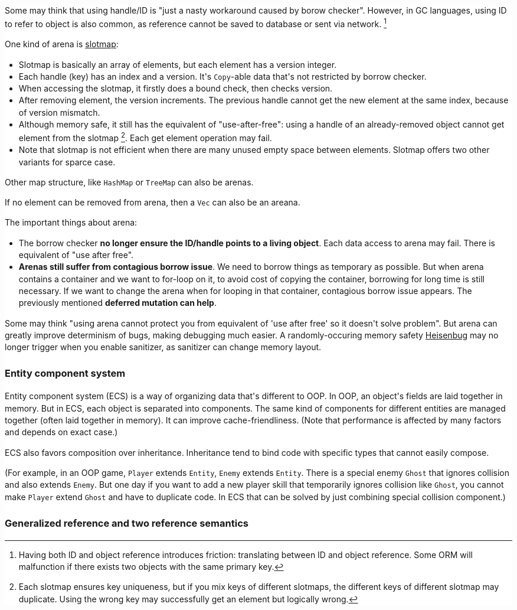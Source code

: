 Some may think that using handle/ID is "just a nasty workaround caused by borow checker". However, in GC languages, using ID to refer to object is also common, as reference cannot be saved to database or sent via network. [^id_ref_translation]

[^id_ref_translation]: Having both ID and object reference introduces friction: translating between ID and object reference. Some ORM will malfunction if there exists two objects with the same primary key.

One kind of arena is [slotmap](https://docs.rs/slotmap/latest/slotmap/):

- Slotmap is basically an array of elements, but each element has a version integer. 
- Each handle (key) has an index and a version. It's `Copy`-able data that's not restricted by borrow checker.
- When accessing the slotmap, it firstly does a bound check, then checks version. 
- After removing element, the version increments. The previous handle cannot get the new element at the same index, because of version mismatch.
- Although memory safe, it still has the equivalent of "use-after-free": using a handle of an already-removed object cannot get element from the slotmap [^slotmap_uniqueness]. Each get element operation may fail.
- Note that slotmap is not efficient when there are many unused empty space between elements. Slotmap offers two other variants for sparce case.

[^slotmap_uniqueness]: Each slotmap ensures key uniqueness, but if you mix keys of different slotmaps, the different keys of different slotmap may duplicate. Using the wrong key may successfully get an element but logically wrong.

Other map structure, like `HashMap` or `TreeMap` can also be arenas. 

If no element can be removed from arena, then a `Vec` can also be an areana.

The important things about arena:

- The borrow checker **no longer ensure the ID/handle points to a living object**. Each data access to arena may fail. There is equivalent of "use after free".
- **Arenas still suffer from contagious borrow issue**. We need to borrow things as temporary as possible. But when arena contains a container and we want to for-loop on it, to avoid cost of copying the container, borrowing for long time is still necessary. If we want to change the arena when for looping in that container, contagious borrow issue appears. The previously mentioned **deferred mutation can help**.

Some may think "using arena cannot protect you from equivalent of 'use after free' so it doesn't solve problem". But arena can greatly improve determinism of bugs, making debugging much easier. A randomly-occuring memory safety [Heisenbug](https://en.wikipedia.org/wiki/Heisenbug) may no longer trigger when you enable sanitizer, as sanitizer can change memory layout.

### Entity component system

Entity component system (ECS) is a way of organizing data that's different to OOP. In OOP, an object's fields are laid together in memory. But in ECS, each object is separated into components. The same kind of components for different entities are managed together (often laid together in memory). It can improve cache-friendliness. (Note that performance is affected by many factors and depends on exact case.)

ECS also favors composition over inheritance. Inheritance tend to bind code with specific types that cannot easily compose.

(For example, in an OOP game, `Player` extends `Entity`, `Enemy` extends `Entity`. There is a special enemy `Ghost` that ignores collision and also extends `Enemy`. But one day if you want to add a new player skill that temporarily ignores collision like `Ghost`, you cannot make `Player` extend `Ghost` and have to duplicate code. In ECS that can be solved by just combining special collision component.)

### Generalized reference and two reference semantics


[^about_sharing]: The native Rust ownership relation form a tree. Reference counting (`Rc`, `Arc`) allows shared ownership.
[^about_reference]: Note that here "reference" here means reference in general OOP context (where there is no distinction between ownership and non-owning reference, think about reference in Java/C#/JS/Python). This is different to the Rust reference. I will use "borrow" for Rust reference in this article.
[^solving_container_contagious_borrow]: To encode the information of borrowing `i`-th element of a `Vec` into type, it requires dependent type, depending on runtime value of `i`. Adding dependent type into language is much more complex.
[^visualize_capturing]: JetBrains IDEs semantic coloring can be configured so that captured values are in another color. This can make capturing more obvious.
[^lock_granularity]: Sometimes, having fine-grained lock is slower because of more lock/unlock operations. But sometimes having fine-grained lock is faster because it allows higher parallelism. Sometimes fine-grained lock can cause deadlock but coarse-grained lock won't deadlock. It depends on exact case.
[^apple_silicon_reference_counting]: [See also](https://blog.metaobject.com/2020/11/m1-memory-and-performance.html). That was in 2020. Unsure whether it changed now. One possible reason is that ARM allows weaker memory order than X86. Also, Swift and Objective-C use reference counting almost everywhere, so possibly Apple payed more efforts in optimizing atomic reference counting.
[^reference_counting_cost]: Contended atomic operations (many threads touch one atomic value at the same time) are much slower than when not contended. Its cost also include memory block allocation and freeing.
[^ref_counting_lag]: It lags because it need to do many counter decrement and deallocation for each individual object. Can be workarounded by sending the `Arc` to another thread and drop in that thread. Also, for deep structures, dropping may stack overflow.
[^gc_cost]: GC frequency is roughly porpotional to allocation speed divide by free memory. In generational GC, a minor GC only scans young generation, whose cost is roughly count of living young generation objects. But it still need to occasionally do full GC.
[^gc_benefit]: Tracing GC is faster for short-lived programs (such as some CLI programs and serverless functions), because there's no need to free memory for individual objects on exit. Example: [My JavaScript is Faster than Your Rust](https://medium.com/@jbyj/my-javascript-is-faster-than-your-rust-5f98fe5db1bf). The same optimization is also achievable in Rust, but require extra work (e.g. `mem::forget`, bump allocator).
[^miri_pointer_provenance]: When running in tools like [Miri](https://github.com/rust-lang/miri), the pointer provenance will be tracked at runtime.
[^short_circuit]: `a() || b()` will not execute `b()` if `a()` returns true. `a() && b()` will not execute `b()` if `a()` returns false.
[^about_heisenbug]: The Heisenbugs may only trigger in relase build, not in debug build, not when sanitizers are on, not when logging is on, not when debugger is on. Because optimization, sanitizer, debugger and logging can change timing and memory layout, which can make memory safety or thread safety bug no longer trigger. Debugging a Heisenbug in large codebase may take weeks even months. Note that not all memory/thread safety bugs are Heisenbugs. Many are still easy to trigger.
[^about_arm_memory_tagging]: [ARM memory tagging](https://developer.arm.com/documentation/108035/0100/Introduction-to-the-Memory-Tagging-Extension) is a low-cost way of checking memory safety issue at runtime. [Fil-C](https://github.com/pizlonator/fil-c) is a medium-cost way. Fil-C is more reliable in catching memory safety issue than ARM memory tagging or address sanitizer.
[^gc_memory_safety]: Golang is not memory-safe under data race.